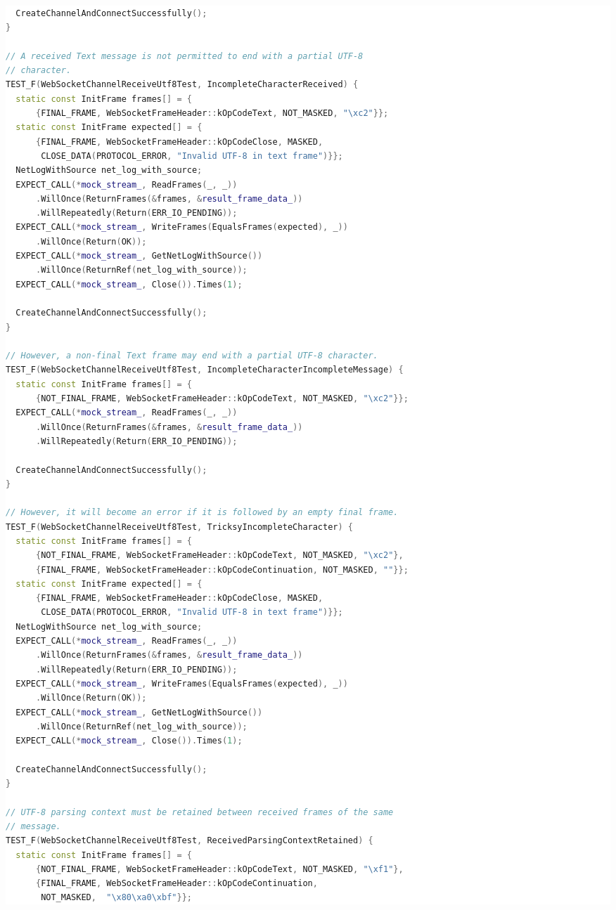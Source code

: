 ```cpp
  CreateChannelAndConnectSuccessfully();
}

// A received Text message is not permitted to end with a partial UTF-8
// character.
TEST_F(WebSocketChannelReceiveUtf8Test, IncompleteCharacterReceived) {
  static const InitFrame frames[] = {
      {FINAL_FRAME, WebSocketFrameHeader::kOpCodeText, NOT_MASKED, "\xc2"}};
  static const InitFrame expected[] = {
      {FINAL_FRAME, WebSocketFrameHeader::kOpCodeClose, MASKED,
       CLOSE_DATA(PROTOCOL_ERROR, "Invalid UTF-8 in text frame")}};
  NetLogWithSource net_log_with_source;
  EXPECT_CALL(*mock_stream_, ReadFrames(_, _))
      .WillOnce(ReturnFrames(&frames, &result_frame_data_))
      .WillRepeatedly(Return(ERR_IO_PENDING));
  EXPECT_CALL(*mock_stream_, WriteFrames(EqualsFrames(expected), _))
      .WillOnce(Return(OK));
  EXPECT_CALL(*mock_stream_, GetNetLogWithSource())
      .WillOnce(ReturnRef(net_log_with_source));
  EXPECT_CALL(*mock_stream_, Close()).Times(1);

  CreateChannelAndConnectSuccessfully();
}

// However, a non-final Text frame may end with a partial UTF-8 character.
TEST_F(WebSocketChannelReceiveUtf8Test, IncompleteCharacterIncompleteMessage) {
  static const InitFrame frames[] = {
      {NOT_FINAL_FRAME, WebSocketFrameHeader::kOpCodeText, NOT_MASKED, "\xc2"}};
  EXPECT_CALL(*mock_stream_, ReadFrames(_, _))
      .WillOnce(ReturnFrames(&frames, &result_frame_data_))
      .WillRepeatedly(Return(ERR_IO_PENDING));

  CreateChannelAndConnectSuccessfully();
}

// However, it will become an error if it is followed by an empty final frame.
TEST_F(WebSocketChannelReceiveUtf8Test, TricksyIncompleteCharacter) {
  static const InitFrame frames[] = {
      {NOT_FINAL_FRAME, WebSocketFrameHeader::kOpCodeText, NOT_MASKED, "\xc2"},
      {FINAL_FRAME, WebSocketFrameHeader::kOpCodeContinuation, NOT_MASKED, ""}};
  static const InitFrame expected[] = {
      {FINAL_FRAME, WebSocketFrameHeader::kOpCodeClose, MASKED,
       CLOSE_DATA(PROTOCOL_ERROR, "Invalid UTF-8 in text frame")}};
  NetLogWithSource net_log_with_source;
  EXPECT_CALL(*mock_stream_, ReadFrames(_, _))
      .WillOnce(ReturnFrames(&frames, &result_frame_data_))
      .WillRepeatedly(Return(ERR_IO_PENDING));
  EXPECT_CALL(*mock_stream_, WriteFrames(EqualsFrames(expected), _))
      .WillOnce(Return(OK));
  EXPECT_CALL(*mock_stream_, GetNetLogWithSource())
      .WillOnce(ReturnRef(net_log_with_source));
  EXPECT_CALL(*mock_stream_, Close()).Times(1);

  CreateChannelAndConnectSuccessfully();
}

// UTF-8 parsing context must be retained between received frames of the same
// message.
TEST_F(WebSocketChannelReceiveUtf8Test, ReceivedParsingContextRetained) {
  static const InitFrame frames[] = {
      {NOT_FINAL_FRAME, WebSocketFrameHeader::kOpCodeText, NOT_MASKED, "\xf1"},
      {FINAL_FRAME, WebSocketFrameHeader::kOpCodeContinuation,
       NOT_MASKED,  "\x80\xa0\xbf"}};
```
